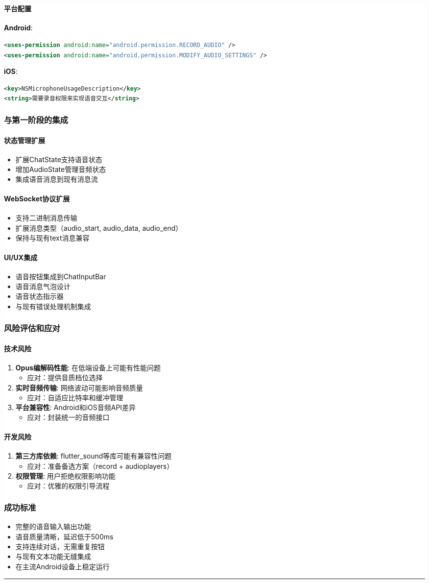 ```yaml
```

#### 平台配置
**Android**:
```xml
<uses-permission android:name="android.permission.RECORD_AUDIO" />
<uses-permission android:name="android.permission.MODIFY_AUDIO_SETTINGS" />
```

**iOS**:
```xml
<key>NSMicrophoneUsageDescription</key>
<string>需要录音权限来实现语音交互</string>
```

### 与第一阶段的集成

#### 状态管理扩展
- 扩展ChatState支持语音状态
- 增加AudioState管理音频状态
- 集成语音消息到现有消息流

#### WebSocket协议扩展
- 支持二进制消息传输
- 扩展消息类型（audio_start, audio_data, audio_end）
- 保持与现有text消息兼容

#### UI/UX集成
- 语音按钮集成到ChatInputBar
- 语音消息气泡设计
- 语音状态指示器
- 与现有错误处理机制集成

### 风险评估和应对

#### 技术风险
1. **Opus编解码性能**: 在低端设备上可能有性能问题
   - 应对：提供音质档位选择
2. **实时音频传输**: 网络波动可能影响音频质量
   - 应对：自适应比特率和缓冲管理
3. **平台兼容性**: Android和iOS音频API差异
   - 应对：封装统一的音频接口

#### 开发风险
1. **第三方库依赖**: flutter_sound等库可能有兼容性问题
   - 应对：准备备选方案（record + audioplayers）
2. **权限管理**: 用户拒绝权限影响功能
   - 应对：优雅的权限引导流程

### 成功标准
- 完整的语音输入输出功能
- 语音质量清晰，延迟低于500ms
- 支持连续对话，无需重复按钮
- 与现有文本功能无缝集成
- 在主流Android设备上稳定运行

---